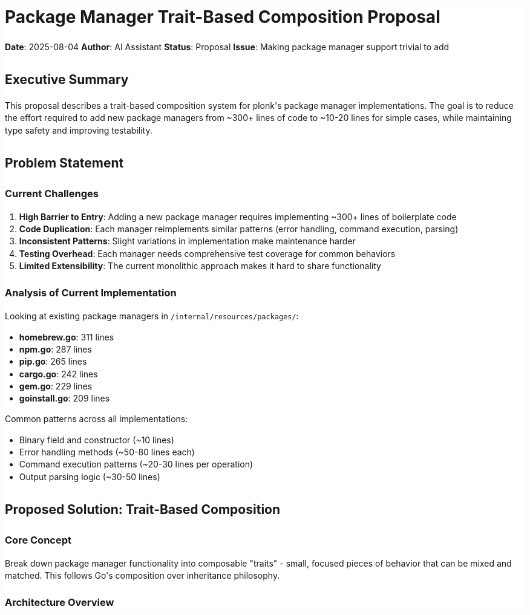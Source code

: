 # Package Manager Trait-Based Composition Proposal

**Date**: 2025-08-04
**Author**: AI Assistant
**Status**: Proposal
**Issue**: Making package manager support trivial to add

## Executive Summary

This proposal describes a trait-based composition system for plonk's package manager implementations. The goal is to reduce the effort required to add new package managers from ~300+ lines of code to ~10-20 lines for simple cases, while maintaining type safety and improving testability.

## Problem Statement

### Current Challenges

1. **High Barrier to Entry**: Adding a new package manager requires implementing ~300+ lines of boilerplate code
2. **Code Duplication**: Each manager reimplements similar patterns (error handling, command execution, parsing)
3. **Inconsistent Patterns**: Slight variations in implementation make maintenance harder
4. **Testing Overhead**: Each manager needs comprehensive test coverage for common behaviors
5. **Limited Extensibility**: The current monolithic approach makes it hard to share functionality

### Analysis of Current Implementation

Looking at existing package managers in `/internal/resources/packages/`:

- **homebrew.go**: 311 lines
- **npm.go**: 287 lines
- **pip.go**: 265 lines
- **cargo.go**: 242 lines
- **gem.go**: 229 lines
- **goinstall.go**: 209 lines

Common patterns across all implementations:
- Binary field and constructor (~10 lines)
- Error handling methods (~50-80 lines each)
- Command execution patterns (~20-30 lines per operation)
- Output parsing logic (~30-50 lines)

## Proposed Solution: Trait-Based Composition

### Core Concept

Break down package manager functionality into composable "traits" - small, focused pieces of behavior that can be mixed and matched. This follows Go's composition over inheritance philosophy.

### Architecture Overview
